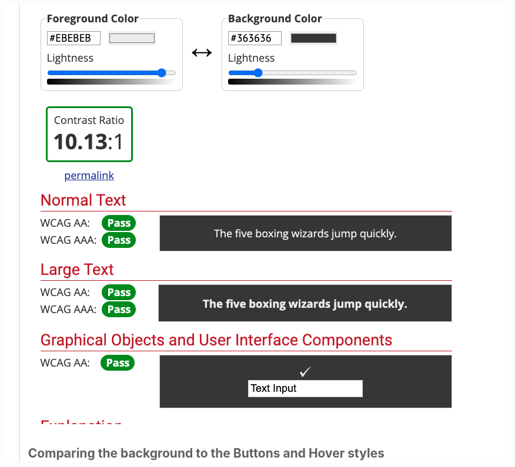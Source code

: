 > ![WCAG Rating Background vs Tile Area](./assets/images/backGroundVsTileArea.jpg)
>
> ## Comparing the background to the Buttons and Hover styles
>